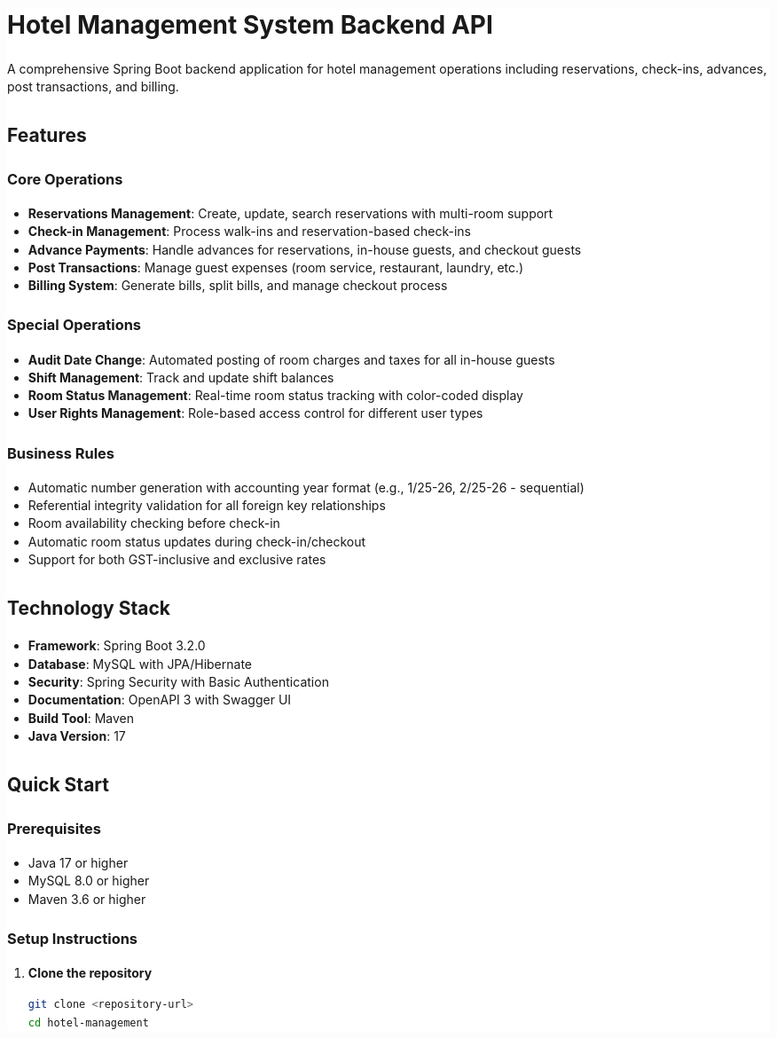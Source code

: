 # Hotel Management System Backend API

A comprehensive Spring Boot backend application for hotel management operations including reservations, check-ins, advances, post transactions, and billing.

## Features

### Core Operations
- **Reservations Management**: Create, update, search reservations with multi-room support
- **Check-in Management**: Process walk-ins and reservation-based check-ins
- **Advance Payments**: Handle advances for reservations, in-house guests, and checkout guests
- **Post Transactions**: Manage guest expenses (room service, restaurant, laundry, etc.)
- **Billing System**: Generate bills, split bills, and manage checkout process

### Special Operations
- **Audit Date Change**: Automated posting of room charges and taxes for all in-house guests
- **Shift Management**: Track and update shift balances
- **Room Status Management**: Real-time room status tracking with color-coded display
- **User Rights Management**: Role-based access control for different user types

### Business Rules
- Automatic number generation with accounting year format (e.g., 1/25-26, 2/25-26 - sequential)
- Referential integrity validation for all foreign key relationships
- Room availability checking before check-in
- Automatic room status updates during check-in/checkout
- Support for both GST-inclusive and exclusive rates

## Technology Stack

- **Framework**: Spring Boot 3.2.0
- **Database**: MySQL with JPA/Hibernate
- **Security**: Spring Security with Basic Authentication
- **Documentation**: OpenAPI 3 with Swagger UI
- **Build Tool**: Maven
- **Java Version**: 17

## Quick Start

### Prerequisites
- Java 17 or higher
- MySQL 8.0 or higher
- Maven 3.6 or higher

### Setup Instructions

1. **Clone the repository**
   ```bash
   git clone <repository-url>
   cd hotel-management
   ```
